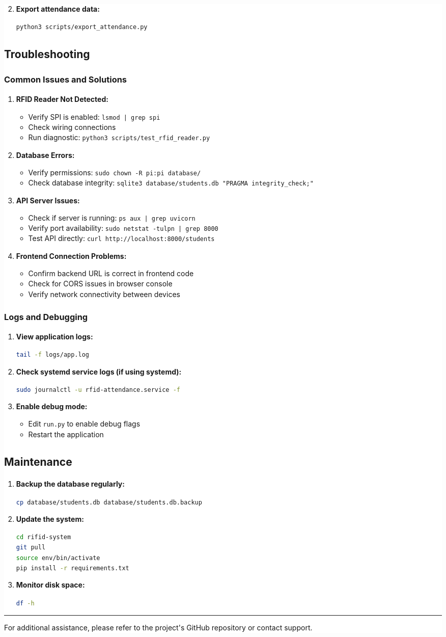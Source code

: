 2. **Export attendance data:**
   ```bash
   python3 scripts/export_attendance.py
   ```

## Troubleshooting

### Common Issues and Solutions

1. **RFID Reader Not Detected:**
   - Verify SPI is enabled: `lsmod | grep spi`
   - Check wiring connections
   - Run diagnostic: `python3 scripts/test_rfid_reader.py`

2. **Database Errors:**
   - Verify permissions: `sudo chown -R pi:pi database/`
   - Check database integrity: `sqlite3 database/students.db "PRAGMA integrity_check;"`

3. **API Server Issues:**
   - Check if server is running: `ps aux | grep uvicorn`
   - Verify port availability: `sudo netstat -tulpn | grep 8000`
   - Test API directly: `curl http://localhost:8000/students`

4. **Frontend Connection Problems:**
   - Confirm backend URL is correct in frontend code
   - Check for CORS issues in browser console
   - Verify network connectivity between devices

### Logs and Debugging

1. **View application logs:**
   ```bash
   tail -f logs/app.log
   ```

2. **Check systemd service logs (if using systemd):**
   ```bash
   sudo journalctl -u rfid-attendance.service -f
   ```

3. **Enable debug mode:**
   - Edit `run.py` to enable debug flags
   - Restart the application

## Maintenance

1. **Backup the database regularly:**
   ```bash
   cp database/students.db database/students.db.backup
   ```

2. **Update the system:**
   ```bash
   cd rifid-system
   git pull
   source env/bin/activate
   pip install -r requirements.txt
   ```

3. **Monitor disk space:**
   ```bash
   df -h
   ```

---

For additional assistance, please refer to the project's GitHub repository or contact support.
